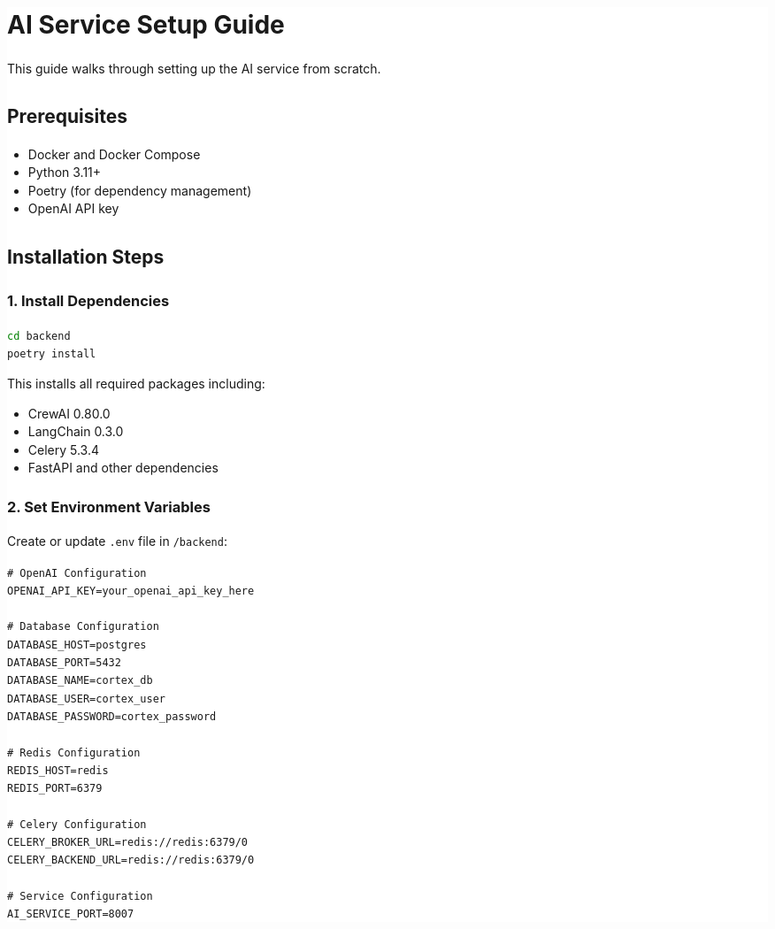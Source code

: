 # AI Service Setup Guide

This guide walks through setting up the AI service from scratch.

## Prerequisites

- Docker and Docker Compose
- Python 3.11+
- Poetry (for dependency management)
- OpenAI API key

## Installation Steps

### 1. Install Dependencies

```bash
cd backend
poetry install
```

This installs all required packages including:
- CrewAI 0.80.0
- LangChain 0.3.0
- Celery 5.3.4
- FastAPI and other dependencies

### 2. Set Environment Variables

Create or update `.env` file in `/backend`:

```env
# OpenAI Configuration
OPENAI_API_KEY=your_openai_api_key_here

# Database Configuration
DATABASE_HOST=postgres
DATABASE_PORT=5432
DATABASE_NAME=cortex_db
DATABASE_USER=cortex_user
DATABASE_PASSWORD=cortex_password

# Redis Configuration
REDIS_HOST=redis
REDIS_PORT=6379

# Celery Configuration
CELERY_BROKER_URL=redis://redis:6379/0
CELERY_BACKEND_URL=redis://redis:6379/0

# Service Configuration
AI_SERVICE_PORT=8007
```
